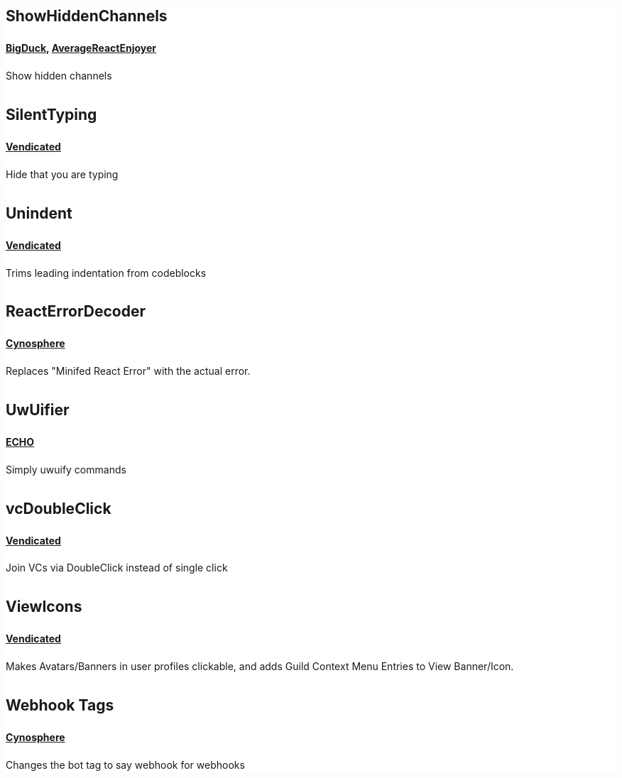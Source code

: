 ## ShowHiddenChannels
#### [BigDuck](https://discord.com/users/1024588272623681609), [AverageReactEnjoyer](https://discord.com/users/1004904120056029256)
Show hidden channels

## SilentTyping
#### [Vendicated](https://discord.com/users/343383572805058560)
Hide that you are typing

## Unindent
#### [Vendicated](https://discord.com/users/343383572805058560)
Trims leading indentation from codeblocks

## ReactErrorDecoder
#### [Cynosphere](https://discord.com/users/150745989836308480)
Replaces "Minifed React Error" with the actual error.

## UwUifier
#### [ECHO](https://discord.com/users/712639419785412668)
Simply uwuify commands

## vcDoubleClick
#### [Vendicated](https://discord.com/users/343383572805058560)
Join VCs via DoubleClick instead of single click

## ViewIcons
#### [Vendicated](https://discord.com/users/343383572805058560)
Makes Avatars/Banners in user profiles clickable, and adds Guild Context Menu Entries to View Banner/Icon.

## Webhook Tags
#### [Cynosphere](https://discord.com/users/150745989836308480)
Changes the bot tag to say webhook for webhooks
